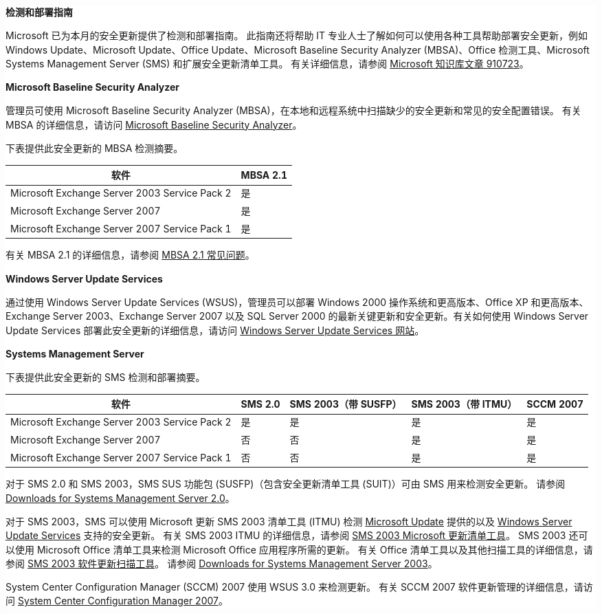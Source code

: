 **检测和部署指南**
  
Microsoft 已为本月的安全更新提供了检测和部署指南。 此指南还将帮助 IT 专业人士了解如何可以使用各种工具帮助部署安全更新，例如 Windows Update、Microsoft Update、Office Update、Microsoft Baseline Security Analyzer (MBSA)、Office 检测工具、Microsoft Systems Management Server (SMS) 和扩展安全更新清单工具。 有关详细信息，请参阅 [Microsoft 知识库文章 910723](http://support.microsoft.com/kb/910723)。
  
**Microsoft Baseline Security Analyzer**
  
管理员可使用 Microsoft Baseline Security Analyzer (MBSA)，在本地和远程系统中扫描缺少的安全更新和常见的安全配置错误。 有关 MBSA 的详细信息，请访问 [Microsoft Baseline Security Analyzer](http://www.microsoft.com/technet/security/tools/mbsahome.mspx)。
  
下表提供此安全更新的 MBSA 检测摘要。
  
| 软件                                          | MBSA 2.1 |  
|-----------------------------------------------|----------|  
| Microsoft Exchange Server 2003 Service Pack 2 | 是       |  
| Microsoft Exchange Server 2007                | 是       |  
| Microsoft Exchange Server 2007 Service Pack 1 | 是       |
  
有关 MBSA 2.1 的详细信息，请参阅 [MBSA 2.1 常见问题](http://www.microsoft.com/technet/security/tools/mbsa2/qa.mspx)。
  
**Windows Server Update Services**
  
通过使用 Windows Server Update Services (WSUS)，管理员可以部署 Windows 2000 操作系统和更高版本、Office XP 和更高版本、Exchange Server 2003、Exchange Server 2007 以及 SQL Server 2000 的最新关键更新和安全更新。有关如何使用 Windows Server Update Services 部署此安全更新的详细信息，请访问 [Windows Server Update Services 网站](http://go.microsoft.com/fwlink/?linkid=50120)。
  
**Systems Management Server**
  
下表提供此安全更新的 SMS 检测和部署摘要。
  
| 软件                                          | SMS 2.0 | SMS 2003（带 SUSFP） | SMS 2003（带 ITMU） | SCCM 2007 |  
|-----------------------------------------------|---------|----------------------|---------------------|-----------|  
| Microsoft Exchange Server 2003 Service Pack 2 | 是      | 是                   | 是                  | 是        |  
| Microsoft Exchange Server 2007                | 否      | 否                   | 是                  | 是        |  
| Microsoft Exchange Server 2007 Service Pack 1 | 否      | 否                   | 是                  | 是        |
  
对于 SMS 2.0 和 SMS 2003，SMS SUS 功能包 (SUSFP)（包含安全更新清单工具 (SUIT)）可由 SMS 用来检测安全更新。 请参阅 [Downloads for Systems Management Server 2.0](http://technet.microsoft.com/en-us/sms/bb676799.aspx)。
  
对于 SMS 2003，SMS 可以使用 Microsoft 更新 SMS 2003 清单工具 (ITMU) 检测 [Microsoft Update](http://update.microsoft.com/microsoftupdate) 提供的以及 [Windows Server Update Services](http://go.microsoft.com/fwlink/?linkid=50120) 支持的安全更新。 有关 SMS 2003 ITMU 的详细信息，请参阅 [SMS 2003 Microsoft 更新清单工具](http://technet.microsoft.com/en-us/sms/bb676783.aspx)。 SMS 2003 还可以使用 Microsoft Office 清单工具来检测 Microsoft Office 应用程序所需的更新。 有关 Office 清单工具以及其他扫描工具的详细信息，请参阅 [SMS 2003 软件更新扫描工具](http://technet.microsoft.com/en-us/sms/bb676786.aspx)。 请参阅 [Downloads for Systems Management Server 2003](http://technet.microsoft.com/en-us/sms/bb676766.aspx)。
  
System Center Configuration Manager (SCCM) 2007 使用 WSUS 3.0 来检测更新。 有关 SCCM 2007 软件更新管理的详细信息，请访问 [System Center Configuration Manager 2007](http://technet.microsoft.com/en-us/library/bb735860.aspx)。
  